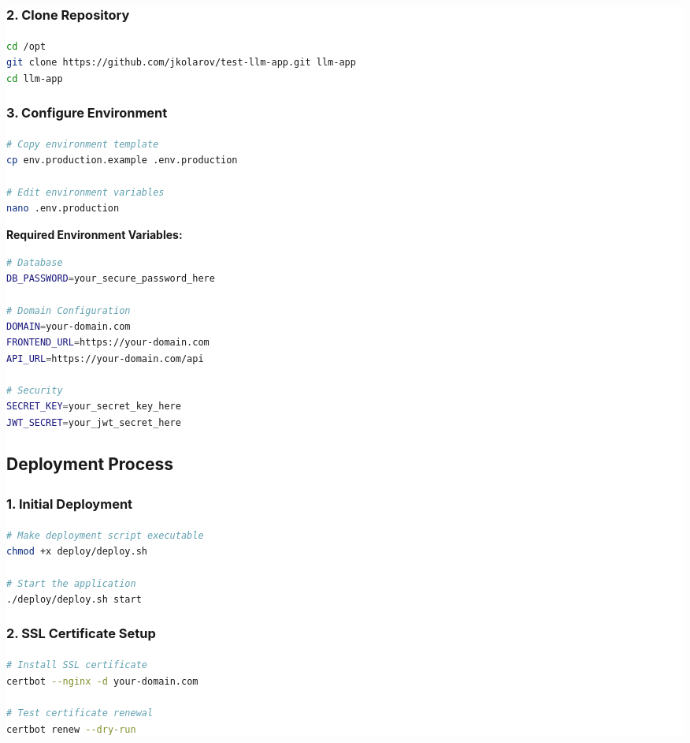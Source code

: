### 2. **Clone Repository**

```bash
cd /opt
git clone https://github.com/jkolarov/test-llm-app.git llm-app
cd llm-app
```

### 3. **Configure Environment**

```bash
# Copy environment template
cp env.production.example .env.production

# Edit environment variables
nano .env.production
```

**Required Environment Variables:**
```bash
# Database
DB_PASSWORD=your_secure_password_here

# Domain Configuration
DOMAIN=your-domain.com
FRONTEND_URL=https://your-domain.com
API_URL=https://your-domain.com/api

# Security
SECRET_KEY=your_secret_key_here
JWT_SECRET=your_jwt_secret_here
```

## Deployment Process

### 1. **Initial Deployment**

```bash
# Make deployment script executable
chmod +x deploy/deploy.sh

# Start the application
./deploy/deploy.sh start
```

### 2. **SSL Certificate Setup**

```bash
# Install SSL certificate
certbot --nginx -d your-domain.com

# Test certificate renewal
certbot renew --dry-run
```
